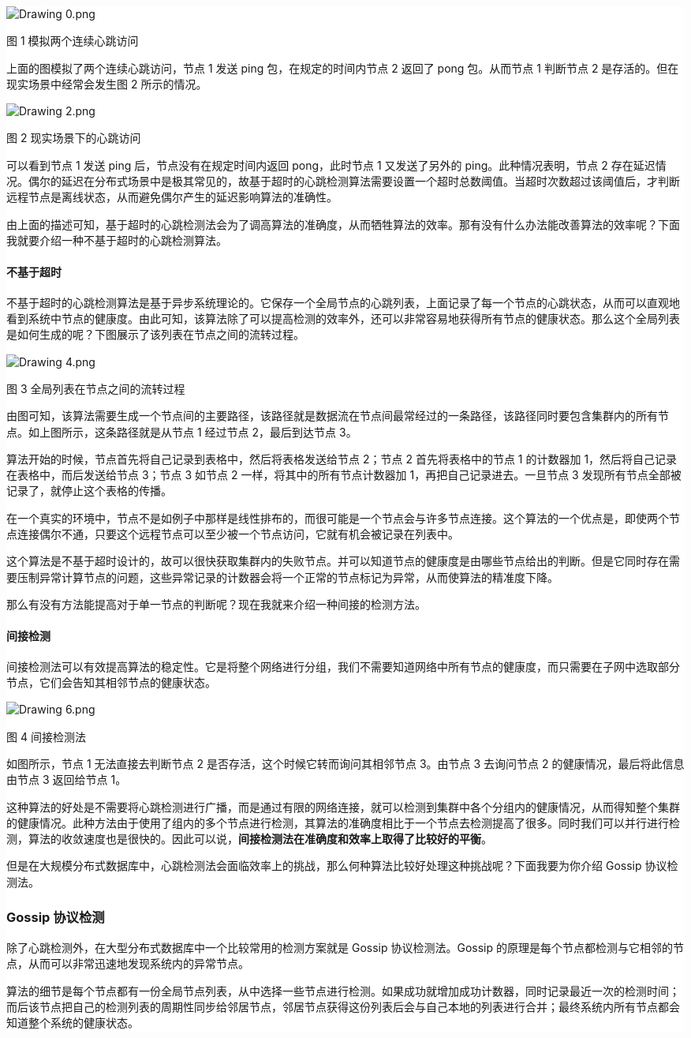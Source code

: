 ![Drawing 0.png](assets/Cgp9HWA4wn-ACDStAABEuFgWB6c085.png)

图 1 模拟两个连续心跳访问

上面的图模拟了两个连续心跳访问，节点 1 发送 ping 包，在规定的时间内节点 2 返回了 pong 包。从而节点 1 判断节点 2 是存活的。但在现实场景中经常会发生图 2 所示的情况。

![Drawing 2.png](assets/CioPOWA4woqAFrAbAABF2-Jmi34588.png)

图 2 现实场景下的心跳访问

可以看到节点 1 发送 ping 后，节点没有在规定时间内返回 pong，此时节点 1 又发送了另外的 ping。此种情况表明，节点 2 存在延迟情况。偶尔的延迟在分布式场景中是极其常见的，故基于超时的心跳检测算法需要设置一个超时总数阈值。当超时次数超过该阈值后，才判断远程节点是离线状态，从而避免偶尔产生的延迟影响算法的准确性。

由上面的描述可知，基于超时的心跳检测法会为了调高算法的准确度，从而牺牲算法的效率。那有没有什么办法能改善算法的效率呢？下面我就要介绍一种不基于超时的心跳检测算法。

#### 不基于超时

不基于超时的心跳检测算法是基于异步系统理论的。它保存一个全局节点的心跳列表，上面记录了每一个节点的心跳状态，从而可以直观地看到系统中节点的健康度。由此可知，该算法除了可以提高检测的效率外，还可以非常容易地获得所有节点的健康状态。那么这个全局列表是如何生成的呢？下图展示了该列表在节点之间的流转过程。

![Drawing 4.png](assets/CioPOWA4wpWAZg3ZAABADm-xENc006.png)

图 3 全局列表在节点之间的流转过程

由图可知，该算法需要生成一个节点间的主要路径，该路径就是数据流在节点间最常经过的一条路径，该路径同时要包含集群内的所有节点。如上图所示，这条路径就是从节点 1 经过节点 2，最后到达节点 3。

算法开始的时候，节点首先将自己记录到表格中，然后将表格发送给节点 2；节点 2 首先将表格中的节点 1 的计数器加 1，然后将自己记录在表格中，而后发送给节点 3；节点 3 如节点 2 一样，将其中的所有节点计数器加 1，再把自己记录进去。一旦节点 3 发现所有节点全部被记录了，就停止这个表格的传播。

在一个真实的环境中，节点不是如例子中那样是线性排布的，而很可能是一个节点会与许多节点连接。这个算法的一个优点是，即使两个节点连接偶尔不通，只要这个远程节点可以至少被一个节点访问，它就有机会被记录在列表中。

这个算法是不基于超时设计的，故可以很快获取集群内的失败节点。并可以知道节点的健康度是由哪些节点给出的判断。但是它同时存在需要压制异常计算节点的问题，这些异常记录的计数器会将一个正常的节点标记为异常，从而使算法的精准度下降。

那么有没有方法能提高对于单一节点的判断呢？现在我就来介绍一种间接的检测方法。

#### 间接检测

间接检测法可以有效提高算法的稳定性。它是将整个网络进行分组，我们不需要知道网络中所有节点的健康度，而只需要在子网中选取部分节点，它们会告知其相邻节点的健康状态。

![Drawing 6.png](assets/Cgp9HWA4wp2AffksAABafzwFuLM251.png)

图 4 间接检测法

如图所示，节点 1 无法直接去判断节点 2 是否存活，这个时候它转而询问其相邻节点 3。由节点 3 去询问节点 2 的健康情况，最后将此信息由节点 3 返回给节点 1。

这种算法的好处是不需要将心跳检测进行广播，而是通过有限的网络连接，就可以检测到集群中各个分组内的健康情况，从而得知整个集群的健康情况。此种方法由于使用了组内的多个节点进行检测，其算法的准确度相比于一个节点去检测提高了很多。同时我们可以并行进行检测，算法的收敛速度也是很快的。因此可以说，**间接检测法在准确度和效率上取得了比较好的平衡**。

但是在大规模分布式数据库中，心跳检测法会面临效率上的挑战，那么何种算法比较好处理这种挑战呢？下面我要为你介绍 Gossip 协议检测法。

### Gossip 协议检测

除了心跳检测外，在大型分布式数据库中一个比较常用的检测方案就是 Gossip 协议检测法。Gossip 的原理是每个节点都检测与它相邻的节点，从而可以非常迅速地发现系统内的异常节点。

算法的细节是每个节点都有一份全局节点列表，从中选择一些节点进行检测。如果成功就增加成功计数器，同时记录最近一次的检测时间；而后该节点把自己的检测列表的周期性同步给邻居节点，邻居节点获得这份列表后会与自己本地的列表进行合并；最终系统内所有节点都会知道整个系统的健康状态。
